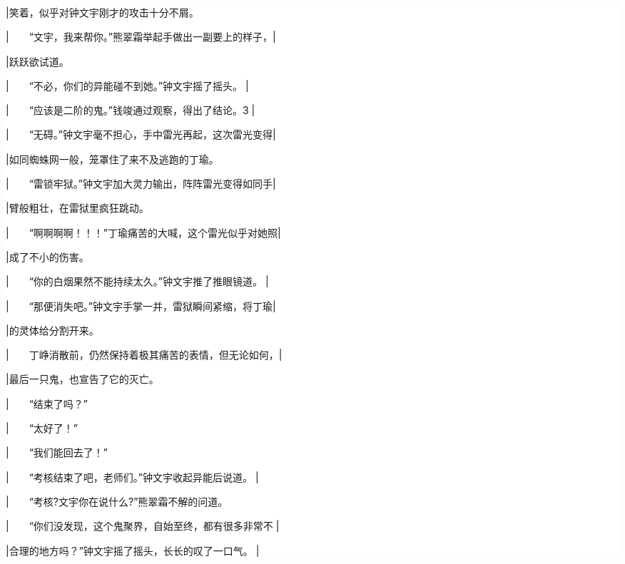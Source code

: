 |笑着，似乎对钟文宇刚才的攻击十分不屑。

|　　“文宇，我来帮你。”熊翠霜举起手做出一副要上的样子，|

|跃跃欲试道。

|　　“不必，你们的异能碰不到她。”钟文宇摇了摇头。 |

|　　“应该是二阶的鬼。”钱竣通过观察，得出了结论。3 |

|　　“无碍。”钟文宇毫不担心，手中雷光再起，这次雷光变得|

|如同蜘蛛网一般，笼罩住了来不及逃跑的丁瑜。

|　　“雷锁牢狱。”钟文宇加大灵力输出，阵阵雷光变得如同手|

|臂般粗壮，在雷狱里疯狂跳动。

|　　“啊啊啊啊！！！”丁瑜痛苦的大喊，这个雷光似乎对她照|

|成了不小的伤害。

|　　“你的白烟果然不能持续太久。”钟文宇推了推眼镜道。 |

|　　“那便消失吧。”钟文宇手掌一并，雷狱瞬间紧缩，将丁瑜|

|的灵体给分割开来。

|　　丁峥消散前，仍然保持着极其痛苦的表情，但无论如何，|

|最后一只鬼，也宣告了它的灭亡。

|　　“结束了吗？”

|　　“太好了！”

|　　“我们能回去了！”

|　　“考核结束了吧，老师们。”钟文宇收起异能后说道。 |

|　　“考核?文宇你在说什么?”熊翠霜不解的问道。

|　　“你们没发现，这个鬼聚界，自始至终，都有很多非常不 |

|合理的地方吗？”钟文宇摇了摇头，长长的叹了一口气。 |
